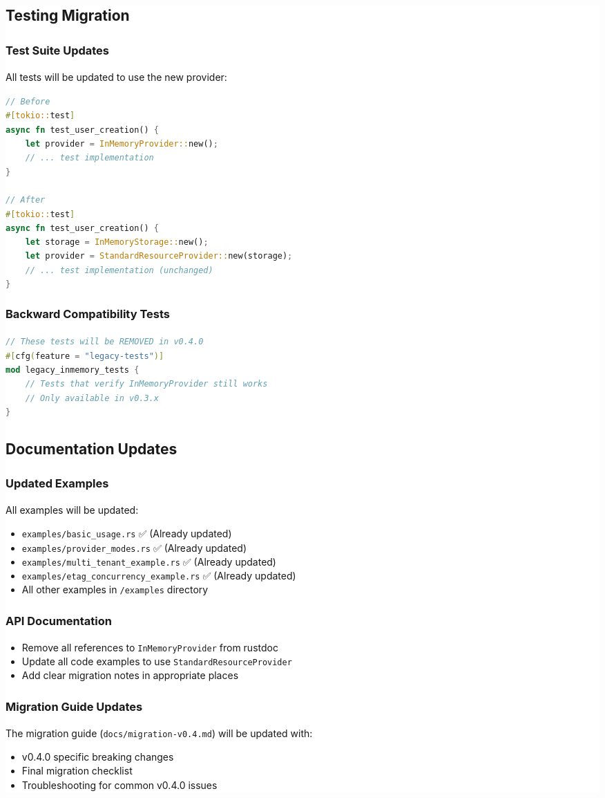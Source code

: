 ## Testing Migration

### Test Suite Updates
All tests will be updated to use the new provider:

```rust
// Before
#[tokio::test]
async fn test_user_creation() {
    let provider = InMemoryProvider::new();
    // ... test implementation
}

// After
#[tokio::test]
async fn test_user_creation() {
    let storage = InMemoryStorage::new();
    let provider = StandardResourceProvider::new(storage);
    // ... test implementation (unchanged)
}
```

### Backward Compatibility Tests
```rust
// These tests will be REMOVED in v0.4.0
#[cfg(feature = "legacy-tests")]
mod legacy_inmemory_tests {
    // Tests that verify InMemoryProvider still works
    // Only available in v0.3.x
}
```

## Documentation Updates

### Updated Examples
All examples will be updated:

- `examples/basic_usage.rs` ✅ (Already updated)
- `examples/provider_modes.rs` ✅ (Already updated)
- `examples/multi_tenant_example.rs` ✅ (Already updated)
- `examples/etag_concurrency_example.rs` ✅ (Already updated)
- All other examples in `/examples` directory

### API Documentation
- Remove all references to `InMemoryProvider` from rustdoc
- Update all code examples to use `StandardResourceProvider`
- Add clear migration notes in appropriate places

### Migration Guide Updates
The migration guide (`docs/migration-v0.4.md`) will be updated with:
- v0.4.0 specific breaking changes
- Final migration checklist
- Troubleshooting for common v0.4.0 issues
